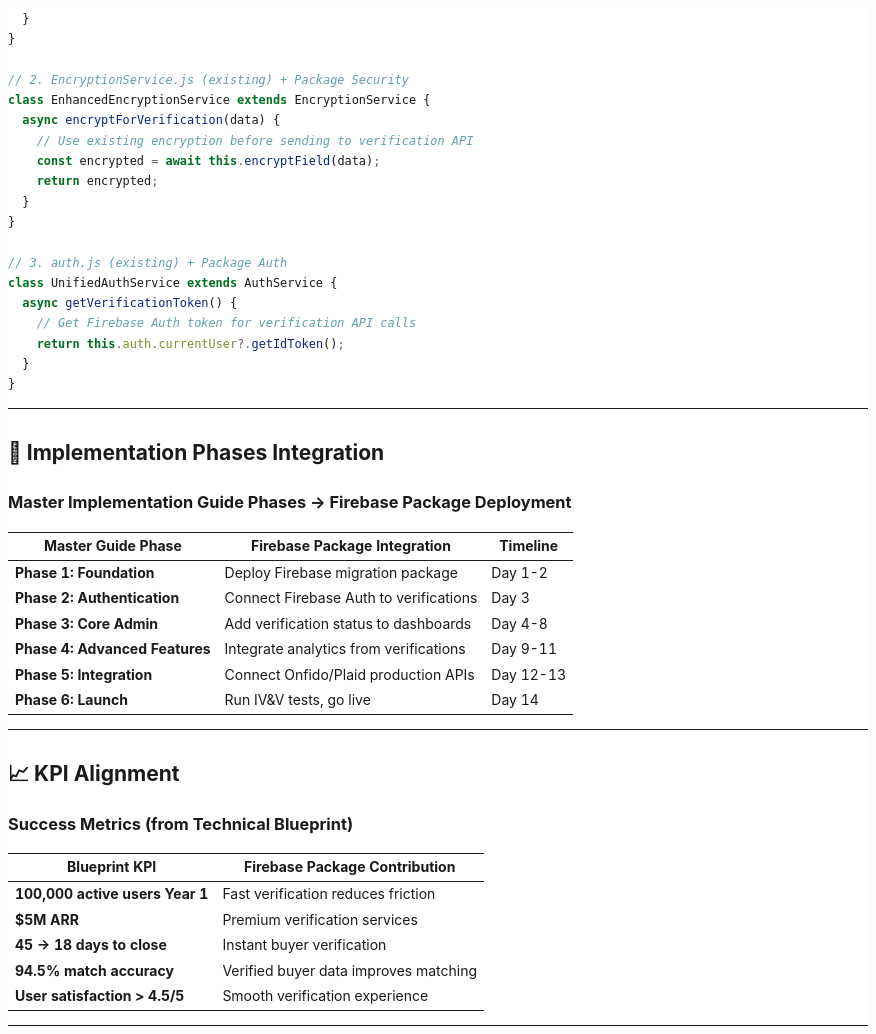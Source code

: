 ```javascript
  }
}

// 2. EncryptionService.js (existing) + Package Security
class EnhancedEncryptionService extends EncryptionService {
  async encryptForVerification(data) {
    // Use existing encryption before sending to verification API
    const encrypted = await this.encryptField(data);
    return encrypted;
  }
}

// 3. auth.js (existing) + Package Auth
class UnifiedAuthService extends AuthService {
  async getVerificationToken() {
    // Get Firebase Auth token for verification API calls
    return this.auth.currentUser?.getIdToken();
  }
}
```

---

## 🚀 Implementation Phases Integration

### Master Implementation Guide Phases → Firebase Package Deployment

| **Master Guide Phase** | **Firebase Package Integration** | **Timeline** |
|----------------------|----------------------------------|-------------|
| **Phase 1: Foundation** | Deploy Firebase migration package | Day 1-2 |
| **Phase 2: Authentication** | Connect Firebase Auth to verifications | Day 3 |
| **Phase 3: Core Admin** | Add verification status to dashboards | Day 4-8 |
| **Phase 4: Advanced Features** | Integrate analytics from verifications | Day 9-11 |
| **Phase 5: Integration** | Connect Onfido/Plaid production APIs | Day 12-13 |
| **Phase 6: Launch** | Run IV&V tests, go live | Day 14 |

---

## 📈 KPI Alignment

### Success Metrics (from Technical Blueprint)

| **Blueprint KPI** | **Firebase Package Contribution** |
|------------------|-----------------------------------|
| **100,000 active users Year 1** | Fast verification reduces friction |
| **$5M ARR** | Premium verification services |
| **45 → 18 days to close** | Instant buyer verification |
| **94.5% match accuracy** | Verified buyer data improves matching |
| **User satisfaction > 4.5/5** | Smooth verification experience |

---